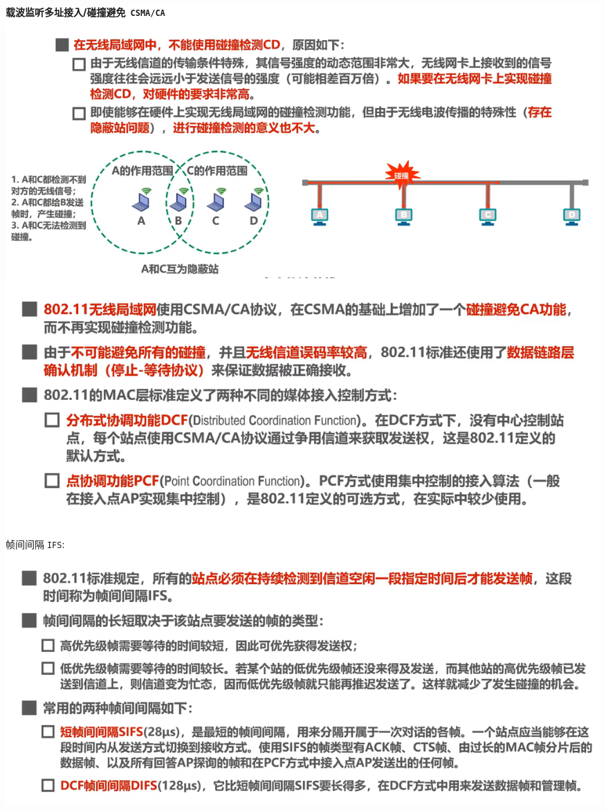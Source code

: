 #### 载波监听多址接入/碰撞避免` CSMA/CA`

![063](../image/dataLink/063.png)

![064](../image/dataLink/064.png)

帧间间隔 `IFS`:

![065](../image/dataLink/065.png)
